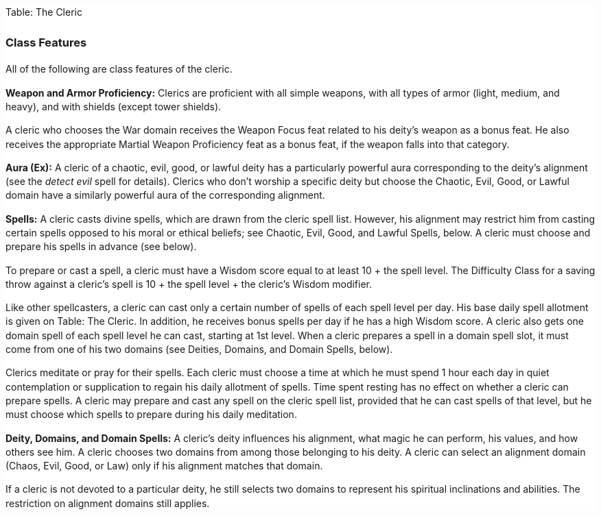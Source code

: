 Table: The Cleric

### Class Features

All of the following are class features of the cleric.

**Weapon and Armor Proficiency:** Clerics are proficient with all simple
weapons, with all types of armor (light, medium, and heavy), and with
shields (except tower shields).

A cleric who chooses the War domain receives the Weapon Focus feat
related to his deity’s weapon as a bonus feat. He also receives the
appropriate Martial Weapon Proficiency feat as a bonus feat, if the
weapon falls into that category.

**Aura (Ex):** A cleric of a chaotic, evil, good, or lawful deity has a
particularly powerful aura corresponding to the deity’s alignment (see
the *detect evil* spell for details). Clerics who don’t worship a
specific deity but choose the Chaotic, Evil, Good, or Lawful domain have
a similarly powerful aura of the corresponding alignment.

**Spells:** A cleric casts divine spells, which are drawn from the
cleric spell list. However, his alignment may restrict him from casting
certain spells opposed to his moral or ethical beliefs; see Chaotic,
Evil, Good, and Lawful Spells, below. A cleric must choose and prepare
his spells in advance (see below).

To prepare or cast a spell, a cleric must have a Wisdom score equal to
at least 10 + the spell level. The Difficulty Class for a saving throw
against a cleric’s spell is 10 + the spell level + the cleric’s Wisdom
modifier.

Like other spellcasters, a cleric can cast only a certain number of
spells of each spell level per day. His base daily spell allotment is
given on Table: The Cleric. In addition, he receives bonus spells per
day if he has a high Wisdom score. A cleric also gets one domain spell
of each spell level he can cast, starting at 1st level. When a cleric
prepares a spell in a domain spell slot, it must come from one of his
two domains (see Deities, Domains, and Domain Spells, below).

Clerics meditate or pray for their spells. Each cleric must choose a
time at which he must spend 1 hour each day in quiet contemplation or
supplication to regain his daily allotment of spells. Time spent resting
has no effect on whether a cleric can prepare spells. A cleric may
prepare and cast any spell on the cleric spell list, provided that he
can cast spells of that level, but he must choose which spells to
prepare during his daily meditation.

**Deity, Domains, and Domain Spells:** A cleric’s deity influences his
alignment, what magic he can perform, his values, and how others see
him. A cleric chooses two domains from among those belonging to his
deity. A cleric can select an alignment domain (Chaos, Evil, Good, or
Law) only if his alignment matches that domain.

If a cleric is not devoted to a particular deity, he still selects two
domains to represent his spiritual inclinations and abilities. The
restriction on alignment domains still applies.
